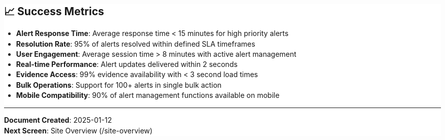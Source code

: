 
## 📈 **Success Metrics**

- **Alert Response Time**: Average response time < 15 minutes for high priority alerts
- **Resolution Rate**: 95% of alerts resolved within defined SLA timeframes
- **User Engagement**: Average session time > 8 minutes with active alert management
- **Real-time Performance**: Alert updates delivered within 2 seconds
- **Evidence Access**: 99% evidence availability with < 3 second load times
- **Bulk Operations**: Support for 100+ alerts in single bulk action
- **Mobile Compatibility**: 90% of alert management functions available on mobile

---

**Document Created**: 2025-01-12  
**Next Screen**: Site Overview (/site-overview)